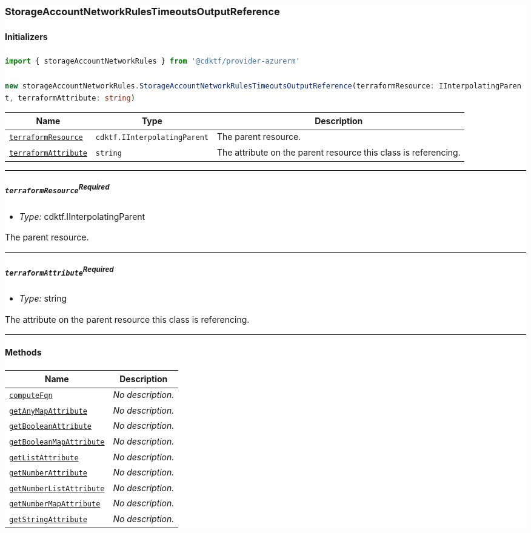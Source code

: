 

### StorageAccountNetworkRulesTimeoutsOutputReference <a name="StorageAccountNetworkRulesTimeoutsOutputReference" id="@cdktf/provider-azurerm.storageAccountNetworkRules.StorageAccountNetworkRulesTimeoutsOutputReference"></a>

#### Initializers <a name="Initializers" id="@cdktf/provider-azurerm.storageAccountNetworkRules.StorageAccountNetworkRulesTimeoutsOutputReference.Initializer"></a>

```typescript
import { storageAccountNetworkRules } from '@cdktf/provider-azurerm'

new storageAccountNetworkRules.StorageAccountNetworkRulesTimeoutsOutputReference(terraformResource: IInterpolatingParent, terraformAttribute: string)
```

| **Name** | **Type** | **Description** |
| --- | --- | --- |
| <code><a href="#@cdktf/provider-azurerm.storageAccountNetworkRules.StorageAccountNetworkRulesTimeoutsOutputReference.Initializer.parameter.terraformResource">terraformResource</a></code> | <code>cdktf.IInterpolatingParent</code> | The parent resource. |
| <code><a href="#@cdktf/provider-azurerm.storageAccountNetworkRules.StorageAccountNetworkRulesTimeoutsOutputReference.Initializer.parameter.terraformAttribute">terraformAttribute</a></code> | <code>string</code> | The attribute on the parent resource this class is referencing. |

---

##### `terraformResource`<sup>Required</sup> <a name="terraformResource" id="@cdktf/provider-azurerm.storageAccountNetworkRules.StorageAccountNetworkRulesTimeoutsOutputReference.Initializer.parameter.terraformResource"></a>

- *Type:* cdktf.IInterpolatingParent

The parent resource.

---

##### `terraformAttribute`<sup>Required</sup> <a name="terraformAttribute" id="@cdktf/provider-azurerm.storageAccountNetworkRules.StorageAccountNetworkRulesTimeoutsOutputReference.Initializer.parameter.terraformAttribute"></a>

- *Type:* string

The attribute on the parent resource this class is referencing.

---

#### Methods <a name="Methods" id="Methods"></a>

| **Name** | **Description** |
| --- | --- |
| <code><a href="#@cdktf/provider-azurerm.storageAccountNetworkRules.StorageAccountNetworkRulesTimeoutsOutputReference.computeFqn">computeFqn</a></code> | *No description.* |
| <code><a href="#@cdktf/provider-azurerm.storageAccountNetworkRules.StorageAccountNetworkRulesTimeoutsOutputReference.getAnyMapAttribute">getAnyMapAttribute</a></code> | *No description.* |
| <code><a href="#@cdktf/provider-azurerm.storageAccountNetworkRules.StorageAccountNetworkRulesTimeoutsOutputReference.getBooleanAttribute">getBooleanAttribute</a></code> | *No description.* |
| <code><a href="#@cdktf/provider-azurerm.storageAccountNetworkRules.StorageAccountNetworkRulesTimeoutsOutputReference.getBooleanMapAttribute">getBooleanMapAttribute</a></code> | *No description.* |
| <code><a href="#@cdktf/provider-azurerm.storageAccountNetworkRules.StorageAccountNetworkRulesTimeoutsOutputReference.getListAttribute">getListAttribute</a></code> | *No description.* |
| <code><a href="#@cdktf/provider-azurerm.storageAccountNetworkRules.StorageAccountNetworkRulesTimeoutsOutputReference.getNumberAttribute">getNumberAttribute</a></code> | *No description.* |
| <code><a href="#@cdktf/provider-azurerm.storageAccountNetworkRules.StorageAccountNetworkRulesTimeoutsOutputReference.getNumberListAttribute">getNumberListAttribute</a></code> | *No description.* |
| <code><a href="#@cdktf/provider-azurerm.storageAccountNetworkRules.StorageAccountNetworkRulesTimeoutsOutputReference.getNumberMapAttribute">getNumberMapAttribute</a></code> | *No description.* |
| <code><a href="#@cdktf/provider-azurerm.storageAccountNetworkRules.StorageAccountNetworkRulesTimeoutsOutputReference.getStringAttribute">getStringAttribute</a></code> | *No description.* |